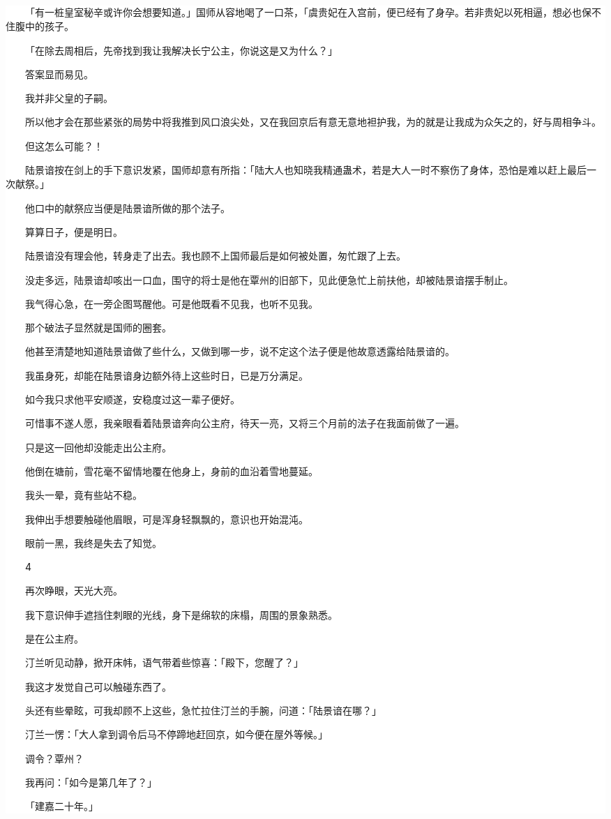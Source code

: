 &emsp;&emsp;「有一桩皇室秘辛或许你会想要知道。」国师从容地喝了一口茶，「虞贵妃在入宫前，便已经有了身孕。若非贵妃以死相逼，想必也保不住腹中的孩子。  
  
&emsp;&emsp;「在除去周相后，先帝找到我让我解决长宁公主，你说这是又为什么？」  
  
&emsp;&emsp;答案显而易见。  
  
&emsp;&emsp;我并非父皇的子嗣。  
  
&emsp;&emsp;所以他才会在那些紧张的局势中将我推到风口浪尖处，又在我回京后有意无意地袒护我，为的就是让我成为众矢之的，好与周相争斗。  
  
&emsp;&emsp;但这怎么可能？！  
  
&emsp;&emsp;陆景谙按在剑上的手下意识发紧，国师却意有所指：「陆大人也知晓我精通蛊术，若是大人一时不察伤了身体，恐怕是难以赶上最后一次献祭。」  
  
&emsp;&emsp;他口中的献祭应当便是陆景谙所做的那个法子。  
  
&emsp;&emsp;算算日子，便是明日。  
  
&emsp;&emsp;陆景谙没有理会他，转身走了出去。我也顾不上国师最后是如何被处置，匆忙跟了上去。  
  
&emsp;&emsp;没走多远，陆景谙却咳出一口血，围守的将士是他在覃州的旧部下，见此便急忙上前扶他，却被陆景谙摆手制止。  
  
&emsp;&emsp;我气得心急，在一旁企图骂醒他。可是他既看不见我，也听不见我。  
  
&emsp;&emsp;那个破法子显然就是国师的圈套。  
  
&emsp;&emsp;他甚至清楚地知道陆景谙做了些什么，又做到哪一步，说不定这个法子便是他故意透露给陆景谙的。  
  
&emsp;&emsp;我虽身死，却能在陆景谙身边额外待上这些时日，已是万分满足。  
  
&emsp;&emsp;如今我只求他平安顺遂，安稳度过这一辈子便好。  
  
&emsp;&emsp;可惜事不遂人愿，我亲眼看着陆景谙奔向公主府，待天一亮，又将三个月前的法子在我面前做了一遍。  
  
&emsp;&emsp;只是这一回他却没能走出公主府。  
  
&emsp;&emsp;他倒在塘前，雪花毫不留情地覆在他身上，身前的血沿着雪地蔓延。  
  
&emsp;&emsp;我头一晕，竟有些站不稳。  
  
&emsp;&emsp;我伸出手想要触碰他眉眼，可是浑身轻飘飘的，意识也开始混沌。  
  
&emsp;&emsp;眼前一黑，我终是失去了知觉。  
  
&emsp;&emsp;4  
  
&emsp;&emsp;再次睁眼，天光大亮。  
  
&emsp;&emsp;我下意识伸手遮挡住刺眼的光线，身下是绵软的床榻，周围的景象熟悉。  
  
&emsp;&emsp;是在公主府。  
  
&emsp;&emsp;汀兰听见动静，掀开床帏，语气带着些惊喜：「殿下，您醒了？」  
  
&emsp;&emsp;我这才发觉自己可以触碰东西了。  
  
&emsp;&emsp;头还有些晕眩，可我却顾不上这些，急忙拉住汀兰的手腕，问道：「陆景谙在哪？」  
  
&emsp;&emsp;汀兰一愣：「大人拿到调令后马不停蹄地赶回京，如今便在屋外等候。」  
  
&emsp;&emsp;调令？覃州？  
  
&emsp;&emsp;我再问：「如今是第几年了？」  
  
&emsp;&emsp;「建嘉二十年。」  
  